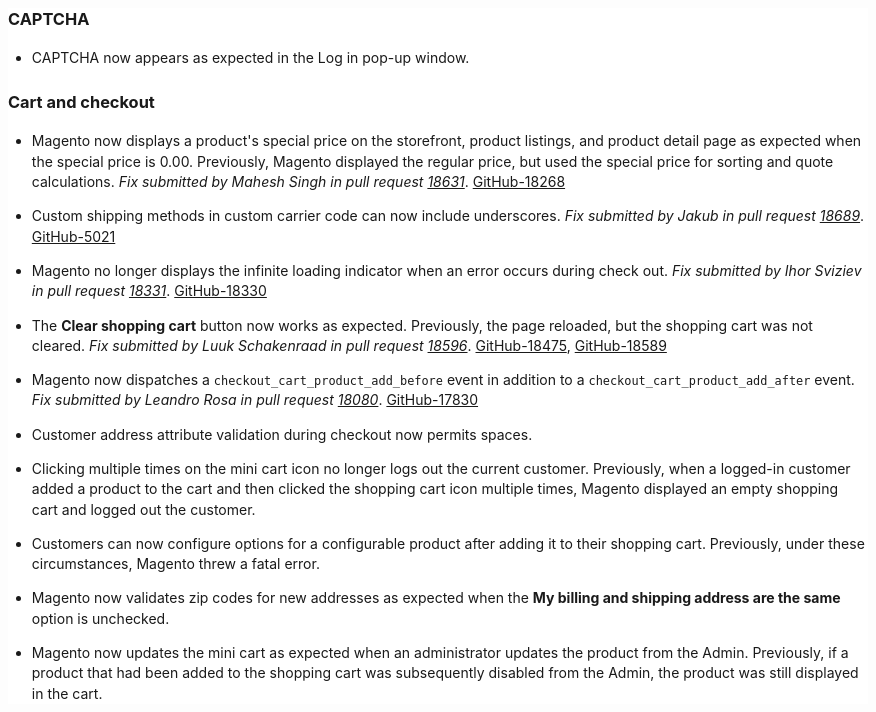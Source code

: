 ### CAPTCHA



*  CAPTCHA now appears as expected in the Log in pop-up window.

### Cart and checkout



*  Magento now displays a product's special price on the storefront, product listings, and product detail page as expected when the special price is 0.00. Previously, Magento displayed the regular price, but used the special price for sorting and quote calculations. *Fix submitted by Mahesh Singh in pull request [18631](https://github.com/magento/magento2/pull/18631)*. [GitHub-18268](https://github.com/magento/magento2/issues/18268)



*  Custom shipping methods in custom carrier code can now include underscores. *Fix submitted by Jakub in pull request [18689](https://github.com/magento/magento2/pull/18689)*. [GitHub-5021](https://github.com/magento/magento2/issues/5021)



*  Magento no longer displays the infinite loading indicator when an error occurs during check out. *Fix submitted by Ihor Sviziev in pull request [18331](https://github.com/magento/magento2/pull/18331)*. [GitHub-18330](https://github.com/magento/magento2/issues/18330)



*  The **Clear shopping cart** button now works as expected. Previously, the page reloaded, but the shopping cart was not cleared. *Fix submitted by Luuk Schakenraad in pull request [18596](https://github.com/magento/magento2/pull/18596)*. [GitHub-18475](https://github.com/magento/magento2/issues/18475), [GitHub-18589](https://github.com/magento/magento2/issues/18589)



*  Magento now dispatches a `checkout_cart_product_add_before` event in addition to a `checkout_cart_product_add_after` event. *Fix submitted by Leandro Rosa in pull request [18080](https://github.com/magento/magento2/pull/18080)*. [GitHub-17830](https://github.com/magento/magento2/issues/17830)



*  Customer address attribute validation during checkout now permits spaces.



*  Clicking multiple times on the mini cart icon no longer logs out the current customer. Previously, when a logged-in customer added a product to the cart and then clicked the shopping cart icon multiple times, Magento displayed an empty shopping cart and logged out the customer.



*  Customers can now configure options for a configurable product after adding it to their shopping cart.  Previously, under these circumstances, Magento threw a fatal error.



*  Magento now validates zip codes for new addresses as expected when the **My billing and shipping address are the same** option is unchecked.



*  Magento now updates the mini cart as expected when an administrator updates the product from the Admin. Previously, if a product that had been added to the shopping cart was subsequently disabled from the Admin,  the product was still displayed in the cart.

